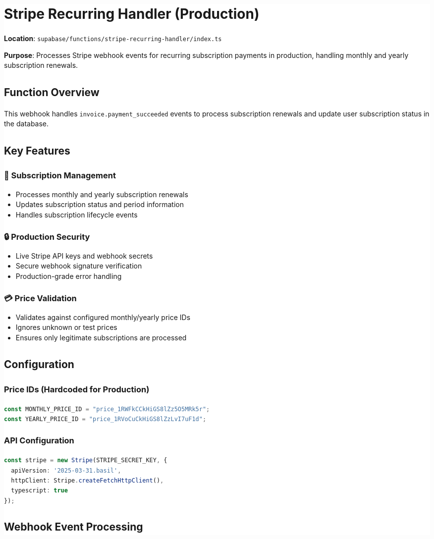 # Stripe Recurring Handler (Production)

**Location**: `supabase/functions/stripe-recurring-handler/index.ts`

**Purpose**: Processes Stripe webhook events for recurring subscription payments in production, handling monthly and yearly subscription renewals.

## Function Overview

This webhook handles `invoice.payment_succeeded` events to process subscription renewals and update user subscription status in the database.

## Key Features

### 🔄 Subscription Management
- Processes monthly and yearly subscription renewals
- Updates subscription status and period information
- Handles subscription lifecycle events

### 🔒 Production Security
- Live Stripe API keys and webhook secrets
- Secure webhook signature verification
- Production-grade error handling

### 💳 Price Validation
- Validates against configured monthly/yearly price IDs
- Ignores unknown or test prices
- Ensures only legitimate subscriptions are processed

## Configuration

### Price IDs (Hardcoded for Production)
```typescript
const MONTHLY_PRICE_ID = "price_1RWFkCCkHiGS8lZz5O5MRk5r";
const YEARLY_PRICE_ID = "price_1RVoCuCkHiGS8lZzLvI7uF1d";
```

### API Configuration
```typescript
const stripe = new Stripe(STRIPE_SECRET_KEY, {
  apiVersion: '2025-03-31.basil',
  httpClient: Stripe.createFetchHttpClient(),
  typescript: true
});
```

## Webhook Event Processing
